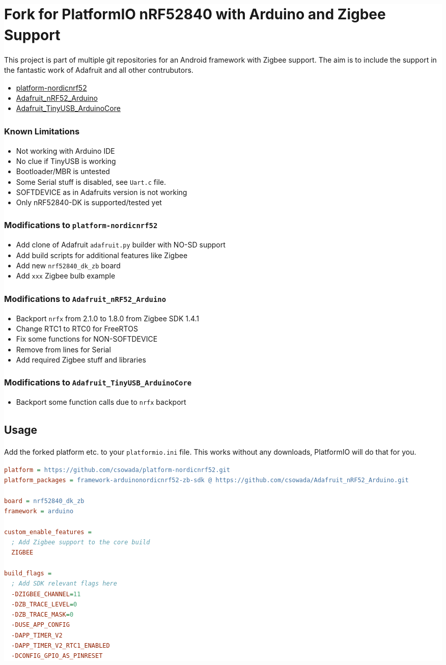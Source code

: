 # Fork for PlatformIO nRF52840 with Arduino and Zigbee Support

This project is part of multiple git repositories for an Android framework with Zigbee support. The aim is to include the support in the fantastic work of Adafruit and all other contrubutors.

- [platform-nordicnrf52](https://github.com/csowada/platform-nordicnrf52)
- [Adafruit_nRF52_Arduino](https://github.com/csowada/Adafruit_nRF52_Arduino)
- [Adafruit_TinyUSB_ArduinoCore](https://github.com/csowada/Adafruit_TinyUSB_ArduinoCore)

### Known Limitations

- Not working with Arduino IDE
- No clue if TinyUSB is working
- Bootloader/MBR is untested
- Some Serial stuff is disabled, see ``Uart.c`` file.
- SOFTDEVICE as in Adafruits version is not working
- Only nRF52840-DK is supported/tested yet

### Modifications to ``platform-nordicnrf52``

- Add clone of Adafruit ``adafruit.py`` builder with NO-SD support
- Add build scripts for additional features like Zigbee
- Add new ``nrf52840_dk_zb`` board
- Add ``xxx`` Zigbee bulb example

### Modifications to ``Adafruit_nRF52_Arduino``

- Backport ``nrfx`` from 2.1.0 to 1.8.0 from Zigbee SDK 1.4.1
- Change RTC1 to RTC0 for FreeRTOS
- Fix some functions for NON-SOFTDEVICE
- Remove from lines for Serial
- Add required Zigbee stuff and libraries

### Modifications to ``Adafruit_TinyUSB_ArduinoCore``

- Backport some function calls due to ``nrfx`` backport

## Usage

Add the forked platform etc. to your ``platformio.ini`` file. This works without any downloads, PlatformIO will do that for you.

```ini
platform = https://github.com/csowada/platform-nordicnrf52.git
platform_packages = framework-arduinonordicnrf52-zb-sdk @ https://github.com/csowada/Adafruit_nRF52_Arduino.git

board = nrf52840_dk_zb
framework = arduino

custom_enable_features = 
  ; Add Zigbee support to the core build
  ZIGBEE

build_flags =
  ; Add SDK relevant flags here
  -DZIGBEE_CHANNEL=11
  -DZB_TRACE_LEVEL=0
  -DZB_TRACE_MASK=0
  -DUSE_APP_CONFIG
  -DAPP_TIMER_V2
  -DAPP_TIMER_V2_RTC1_ENABLED
  -DCONFIG_GPIO_AS_PINRESET
```